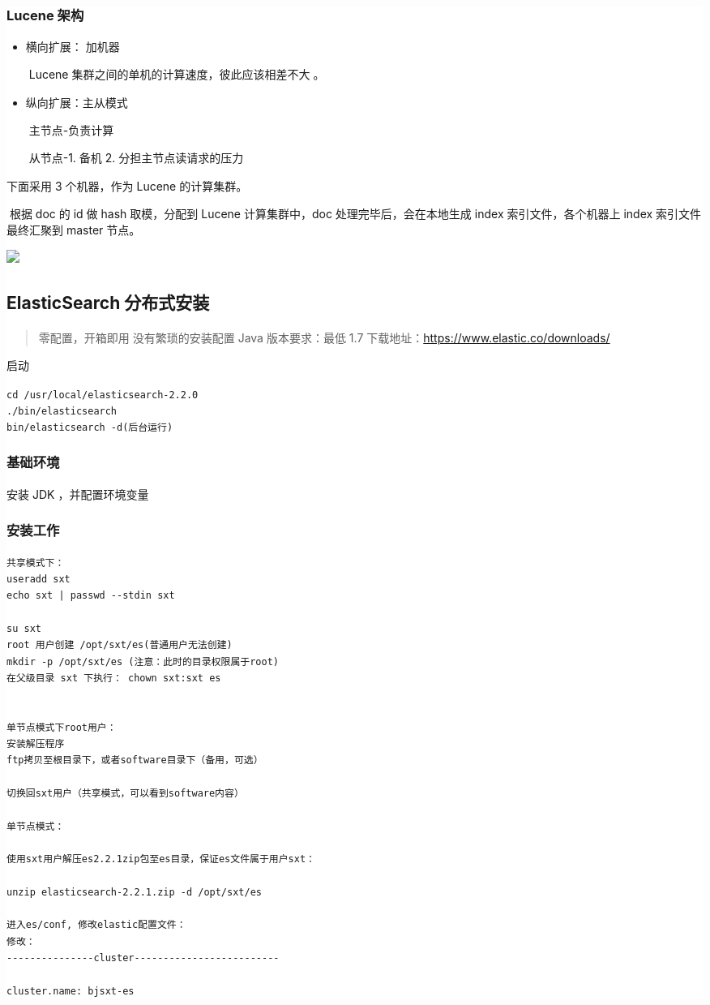 ### Lucene 架构

- 横向扩展： 加机器

  ​	Lucene 集群之间的单机的计算速度，彼此应该相差不大 。

- 纵向扩展：主从模式

  ​	主节点-负责计算

  ​	从节点-1. 备机  2. 分担主节点读请求的压力

下面采用 3 个机器，作为  Lucene 的计算集群。

​		根据 doc 的 id 做 hash 取模，分配到 Lucene 计算集群中，doc  处理完毕后，会在本地生成 index 索引文件，各个机器上 index 索引文件最终汇聚到 master 节点。

![](http://img.zwer.xyz/blog/20191027104742.png)

## ElasticSearch 分布式安装

> 零配置，开箱即用
>没有繁琐的安装配置
> Java 版本要求：最低 1.7
> 下载地址：https://www.elastic.co/downloads/

启动

```shell
cd /usr/local/elasticsearch-2.2.0
./bin/elasticsearch
bin/elasticsearch -d(后台运行)
```

### 基础环境

安装 JDK ，并配置环境变量

### 安装工作

```shell
共享模式下：
useradd sxt
echo sxt | passwd --stdin sxt

su sxt
root 用户创建 /opt/sxt/es(普通用户无法创建)
mkdir -p /opt/sxt/es (注意：此时的目录权限属于root)
在父级目录 sxt 下执行： chown sxt:sxt es


单节点模式下root用户：
安装解压程序
ftp拷贝至根目录下，或者software目录下（备用，可选）

切换回sxt用户（共享模式，可以看到software内容）

单节点模式：

使用sxt用户解压es2.2.1zip包至es目录，保证es文件属于用户sxt：

unzip elasticsearch-2.2.1.zip -d /opt/sxt/es

进入es/conf, 修改elastic配置文件：
修改：
---------------cluster-------------------------

cluster.name: bjsxt-es
```